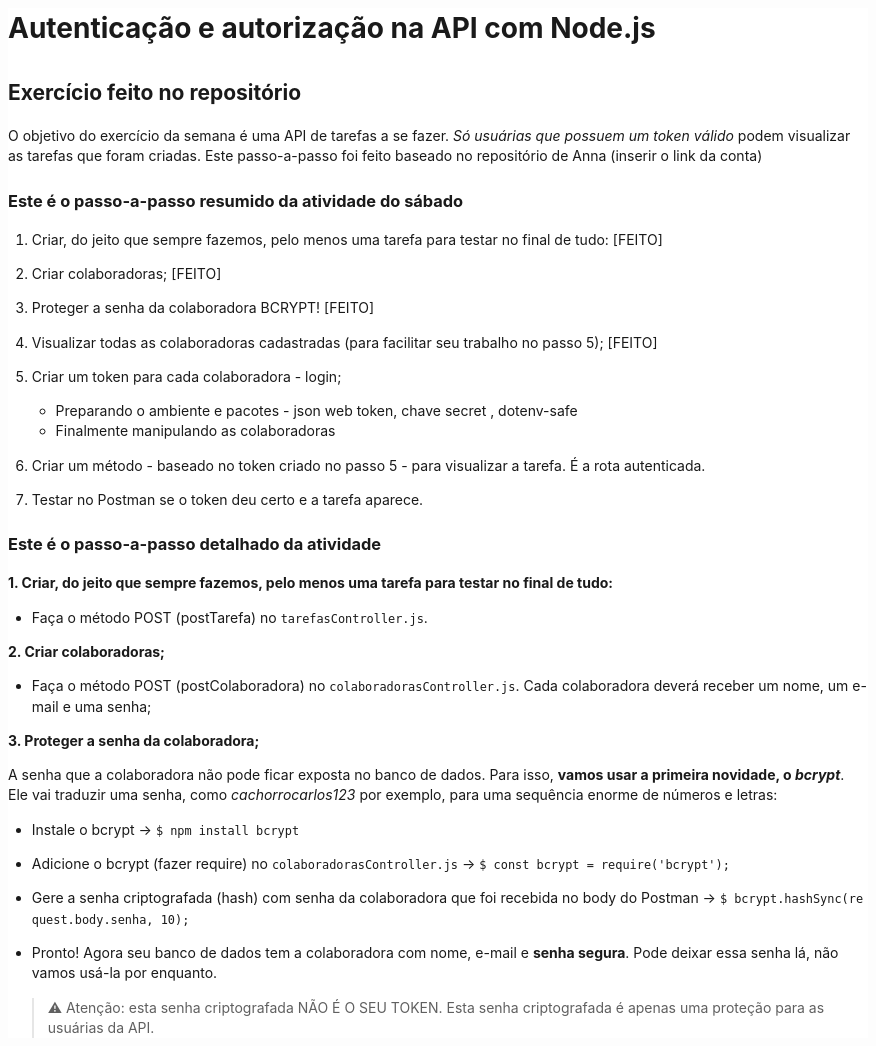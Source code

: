 # Autenticação e autorização na API com Node.js

## Exercício feito no repositório

O objetivo do exercício da semana é uma API de tarefas a se fazer. *Só usuárias que possuem um token válido* podem visualizar as tarefas que foram criadas. Este passo-a-passo foi feito baseado no repositório de Anna (inserir o link da conta)

### Este é o passo-a-passo resumido da atividade do sábado

1. Criar, do jeito que sempre fazemos, pelo menos uma tarefa para testar no final de tudo: [FEITO]

2. Criar colaboradoras; [FEITO]

3. Proteger a senha da colaboradora BCRYPT! [FEITO]

4. Visualizar todas as colaboradoras cadastradas (para facilitar seu trabalho no passo 5); [FEITO]

5. Criar um token para cada colaboradora - login;
   	- Preparando o ambiente e pacotes - json web token, chave secret , dotenv-safe
   	- Finalmente manipulando as colaboradoras
6. Criar um método - baseado no token criado no passo 5 - para visualizar a tarefa. É a rota autenticada.

7. Testar no Postman se o token deu certo e a tarefa aparece.

### Este é o passo-a-passo detalhado da atividade

**1. Criar, do jeito que sempre fazemos, pelo menos uma tarefa para testar no final de tudo:**

- Faça o método POST (postTarefa) no `tarefasController.js`.

**2. Criar colaboradoras;**

- Faça o método POST (postColaboradora) no `colaboradorasController.js`. Cada colaboradora deverá receber um nome, um e-mail e uma senha;

**3. Proteger a senha da colaboradora;**

A senha que a colaboradora não pode ficar exposta no banco de dados. Para isso, **vamos usar a primeira novidade, o *bcrypt***. Ele vai traduzir uma senha, como _cachorrocarlos123_ por exemplo, para uma sequência enorme de números e letras:

- Instale o bcrypt -> `$ npm install bcrypt`

- Adicione o bcrypt (fazer require) no `colaboradorasController.js` -> `$ const bcrypt = require('bcrypt');`

- Gere a senha criptografada (hash) com senha da colaboradora que foi recebida no body do Postman -> `$ bcrypt.hashSync(request.body.senha, 10);`

- Pronto! Agora seu banco de dados tem a colaboradora com nome, e-mail e **senha segura**. Pode deixar essa senha lá, não vamos usá-la por enquanto. 

> ⚠️ Atenção: esta senha criptografada NÃO É O SEU TOKEN. Esta senha criptografada é apenas uma proteção para as usuárias da API.
